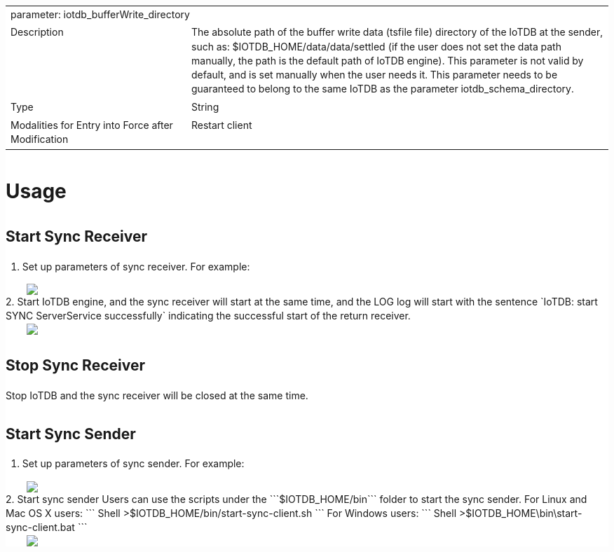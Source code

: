 <table>
   <tr>
      <td colspan="2">parameter: iotdb_bufferWrite_directory</td>
   </tr>
   <tr>
      <td width="30%">Description</td>
      <td>The absolute path of the buffer write data (tsfile file) directory of the IoTDB at the sender, such as: $IOTDB_HOME/data/data/settled (if the user does not set the data path manually, the path is the default path of IoTDB engine). This parameter is not valid by default, and is set manually when the user needs it. This parameter needs to be guaranteed to belong to the same IoTDB as the parameter iotdb_schema_directory.</td>
   </tr>
   <tr>
      <td>Type</td>
      <td>String</td>
   </tr>
   <tr>
      <td>Modalities for Entry into Force after Modification</td>
      <td>Restart client</td>
   </tr>
</table>

# Usage
## Start Sync Receiver
1. Set up parameters of sync receiver. For example:
<img style="width:100%; max-width:800px; max-height:600px; margin-left:auto; margin-right:auto; display:block;" src="https://user-images.githubusercontent.com/26211279/59494502-daaa4380-8ebf-11e9-8bce-363e2433005a.png">
2. Start IoTDB engine, and the sync receiver will start at the same time, and the LOG log will start with the sentence `IoTDB: start SYNC ServerService successfully` indicating the successful start of the return receiver.
<img style="width:100%; max-width:800px; max-height:600px; margin-left:auto; margin-right:auto; display:block;" src="https://user-images.githubusercontent.com/26211279/59494513-df6ef780-8ebf-11e9-83e1-ee8ae64b76d0.png">

## Stop Sync Receiver
Stop IoTDB and the sync receiver will be closed at the same time.

## Start Sync Sender
1. Set up parameters of sync sender. For example:
<img style="width:100%; max-width:800px; max-height:600px; margin-left:auto; margin-right:auto; display:block;" src="https://user-images.githubusercontent.com/26211279/59494559-f9a8d580-8ebf-11e9-875e-355199c1a1e9.png">
2. Start sync sender
Users can use the scripts under the ```$IOTDB_HOME/bin``` folder to start the sync sender.
For Linux and Mac OS X users:
```
  Shell >$IOTDB_HOME/bin/start-sync-client.sh
```
For Windows users:
```
  Shell >$IOTDB_HOME\bin\start-sync-client.bat
```
<img style="width:100%; max-width:800px; max-height:600px; margin-left:auto; margin-right:auto; display:block;" src="https://user-images.githubusercontent.com/26211279/59494951-dc283b80-8ec0-11e9-9575-5d8578c08ceb.png">
